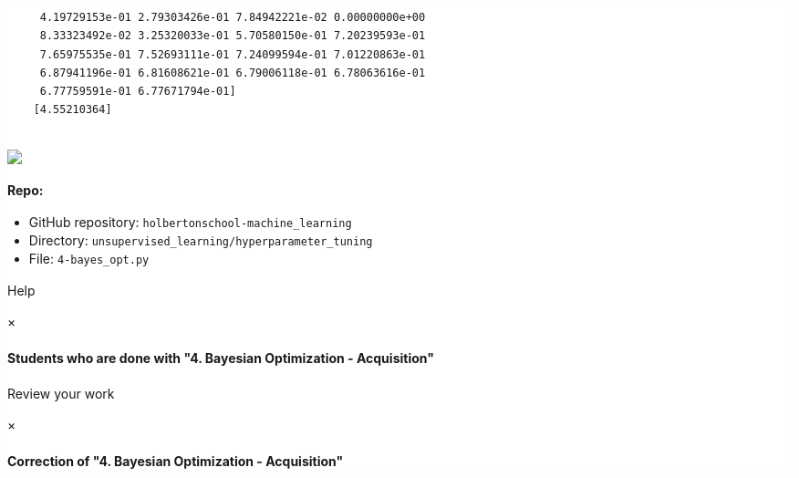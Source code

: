 ```
     4.19729153e-01 2.79303426e-01 7.84942221e-02 0.00000000e+00
     8.33323492e-02 3.25320033e-01 5.70580150e-01 7.20239593e-01
     7.65975535e-01 7.52693111e-01 7.24099594e-01 7.01220863e-01
     6.87941196e-01 6.81608621e-01 6.79006118e-01 6.78063616e-01
     6.77759591e-01 6.77671794e-01]
    [4.55210364]
    
```

![](https://s3.eu-west-3.amazonaws.com/hbtn.intranet/uploads/medias/2020/3/5effc2d0e2e92ea16833.png?X-Amz-Algorithm=AWS4-HMAC-SHA256&X-Amz-Credential=AKIA4MYA5JM5DUTZGMZG%2F20241026%2Feu-west-3%2Fs3%2Faws4_request&X-Amz-Date=20241026T025239Z&X-Amz-Expires=86400&X-Amz-SignedHeaders=host&X-Amz-Signature=422681a16e74252911d6f45e3ca560cbd35a88ac0789d7e13b2293dcb2ce92f2)







**Repo:**


* GitHub repository: `holbertonschool-machine_learning`
* Directory: `unsupervised_learning/hyperparameter_tuning`
* File: `4-bayes_opt.py`










 Help
 




×
#### Students who are done with "4\. Bayesian Optimization \- Acquisition"

















 Review your work
 




×
#### Correction of "4\. Bayesian Optimization \- Acquisition"



